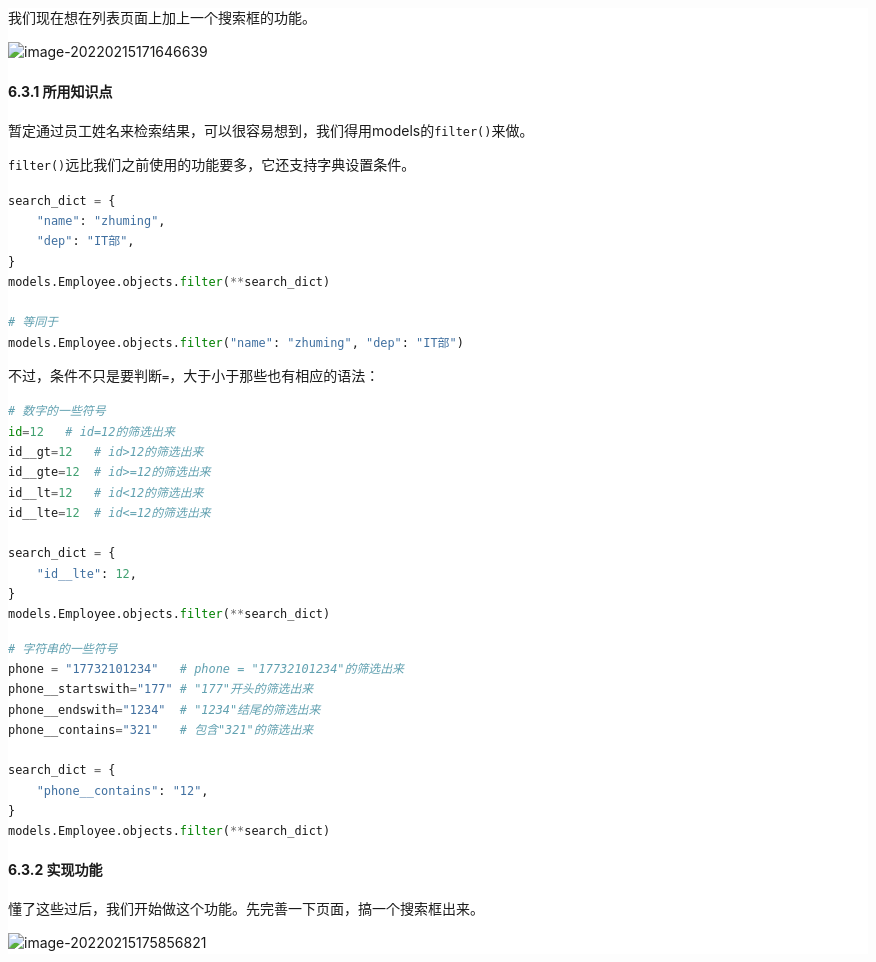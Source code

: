 我们现在想在列表页面上加上一个搜索框的功能。

![image-20220215171646639](../../../Django%20study/Django.assets/image-20220215171646639.png)

#### 6.3.1 所用知识点

暂定通过员工姓名来检索结果，可以很容易想到，我们得用models的`filter()`来做。

`filter()`远比我们之前使用的功能要多，它还支持字典设置条件。

```python
search_dict = {
    "name": "zhuming",
    "dep": "IT部",
}
models.Employee.objects.filter(**search_dict)

# 等同于
models.Employee.objects.filter("name": "zhuming", "dep": "IT部")
```

不过，条件不只是要判断`=`，大于小于那些也有相应的语法：

```python
# 数字的一些符号
id=12	# id=12的筛选出来
id__gt=12	# id>12的筛选出来
id__gte=12	# id>=12的筛选出来
id__lt=12	# id<12的筛选出来
id__lte=12	# id<=12的筛选出来

search_dict = {
    "id__lte": 12,
}
models.Employee.objects.filter(**search_dict)
```

```python
# 字符串的一些符号
phone = "17732101234"	# phone = "17732101234"的筛选出来
phone__startswith="177"	# "177"开头的筛选出来
phone__endswith="1234"	# "1234"结尾的筛选出来
phone__contains="321"	# 包含"321"的筛选出来

search_dict = {
    "phone__contains": "12",
}
models.Employee.objects.filter(**search_dict)
```

#### 6.3.2 实现功能

懂了这些过后，我们开始做这个功能。先完善一下页面，搞一个搜索框出来。

![image-20220215175856821](../../../Django%20study/Django.assets/image-20220215175856821.png)
